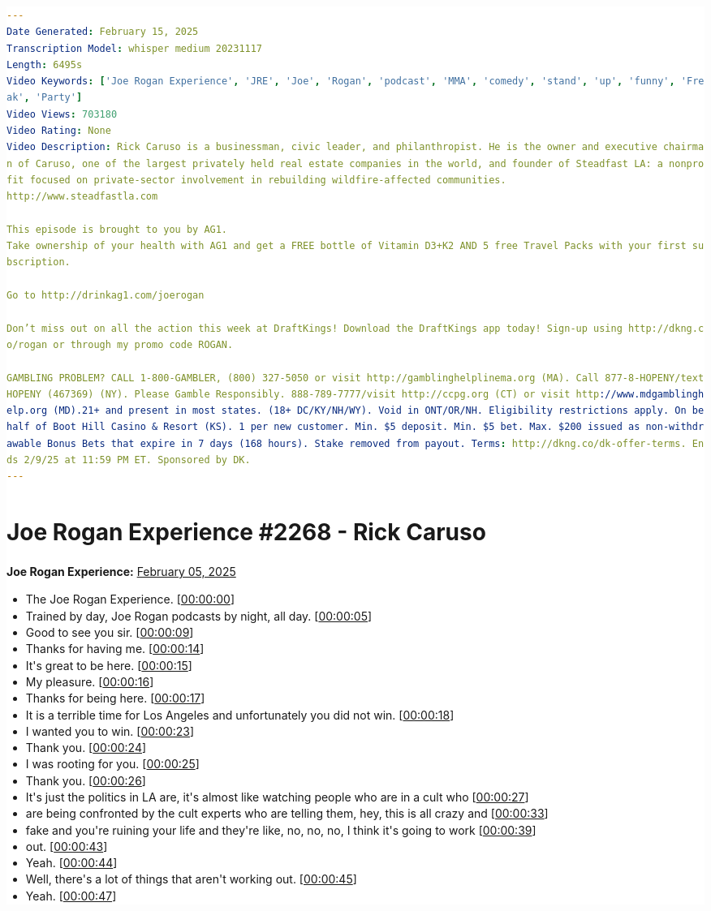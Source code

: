 ```yaml
---
Date Generated: February 15, 2025
Transcription Model: whisper medium 20231117
Length: 6495s
Video Keywords: ['Joe Rogan Experience', 'JRE', 'Joe', 'Rogan', 'podcast', 'MMA', 'comedy', 'stand', 'up', 'funny', 'Freak', 'Party']
Video Views: 703180
Video Rating: None
Video Description: Rick Caruso is a businessman, civic leader, and philanthropist. He is the owner and executive chairman of Caruso, one of the largest privately held real estate companies in the world, and founder of Steadfast LA: a nonprofit focused on private-sector involvement in rebuilding wildfire-affected communities.
http://www.steadfastla.com

This episode is brought to you by AG1.
Take ownership of your health with AG1 and get a FREE bottle of Vitamin D3+K2 AND 5 free Travel Packs with your first subscription. 

Go to http://drinkag1.com/joerogan

Don’t miss out on all the action this week at DraftKings! Download the DraftKings app today! Sign-up using http://dkng.co/rogan or through my promo code ROGAN. 

GAMBLING PROBLEM? CALL 1-800-GAMBLER, (800) 327-5050 or visit http://gamblinghelplinema.org (MA). Call 877-8-HOPENY/text HOPENY (467369) (NY). Please Gamble Responsibly. 888-789-7777/visit http://ccpg.org (CT) or visit http://www.mdgamblinghelp.org (MD).21+ and present in most states. (18+ DC/KY/NH/WY). Void in ONT/OR/NH. Eligibility restrictions apply. On behalf of Boot Hill Casino & Resort (KS). 1 per new customer. Min. $5 deposit. Min. $5 bet. Max. $200 issued as non-withdrawable Bonus Bets that expire in 7 days (168 hours). Stake removed from payout. Terms: http://dkng.co/dk-offer-terms. Ends 2/9/25 at 11:59 PM ET. Sponsored by DK.
---
```


# Joe Rogan Experience #2268 - Rick Caruso
**Joe Rogan Experience:** [February 05, 2025](https://www.youtube.com/watch?v=-44tAVI7OEg)
*  The Joe Rogan Experience. [[00:00:00](https://www.youtube.com/watch?v=-44tAVI7OEg&t=0.0s)]
*  Trained by day, Joe Rogan podcasts by night, all day. [[00:00:05](https://www.youtube.com/watch?v=-44tAVI7OEg&t=5.76s)]
*  Good to see you sir. [[00:00:09](https://www.youtube.com/watch?v=-44tAVI7OEg&t=9.96s)]
*  Thanks for having me. [[00:00:14](https://www.youtube.com/watch?v=-44tAVI7OEg&t=14.4s)]
*  It's great to be here. [[00:00:15](https://www.youtube.com/watch?v=-44tAVI7OEg&t=15.4s)]
*  My pleasure. [[00:00:16](https://www.youtube.com/watch?v=-44tAVI7OEg&t=16.4s)]
*  Thanks for being here. [[00:00:17](https://www.youtube.com/watch?v=-44tAVI7OEg&t=17.400000000000002s)]
*  It is a terrible time for Los Angeles and unfortunately you did not win. [[00:00:18](https://www.youtube.com/watch?v=-44tAVI7OEg&t=18.400000000000002s)]
*  I wanted you to win. [[00:00:23](https://www.youtube.com/watch?v=-44tAVI7OEg&t=23.96s)]
*  Thank you. [[00:00:24](https://www.youtube.com/watch?v=-44tAVI7OEg&t=24.96s)]
*  I was rooting for you. [[00:00:25](https://www.youtube.com/watch?v=-44tAVI7OEg&t=25.96s)]
*  Thank you. [[00:00:26](https://www.youtube.com/watch?v=-44tAVI7OEg&t=26.96s)]
*  It's just the politics in LA are, it's almost like watching people who are in a cult who [[00:00:27](https://www.youtube.com/watch?v=-44tAVI7OEg&t=27.96s)]
*  are being confronted by the cult experts who are telling them, hey, this is all crazy and [[00:00:33](https://www.youtube.com/watch?v=-44tAVI7OEg&t=33.84s)]
*  fake and you're ruining your life and they're like, no, no, no, I think it's going to work [[00:00:39](https://www.youtube.com/watch?v=-44tAVI7OEg&t=39.36s)]
*  out. [[00:00:43](https://www.youtube.com/watch?v=-44tAVI7OEg&t=43.28s)]
*  Yeah. [[00:00:44](https://www.youtube.com/watch?v=-44tAVI7OEg&t=44.28s)]
*  Well, there's a lot of things that aren't working out. [[00:00:45](https://www.youtube.com/watch?v=-44tAVI7OEg&t=45.28s)]
*  Yeah. [[00:00:47](https://www.youtube.com/watch?v=-44tAVI7OEg&t=47.480000000000004s)]